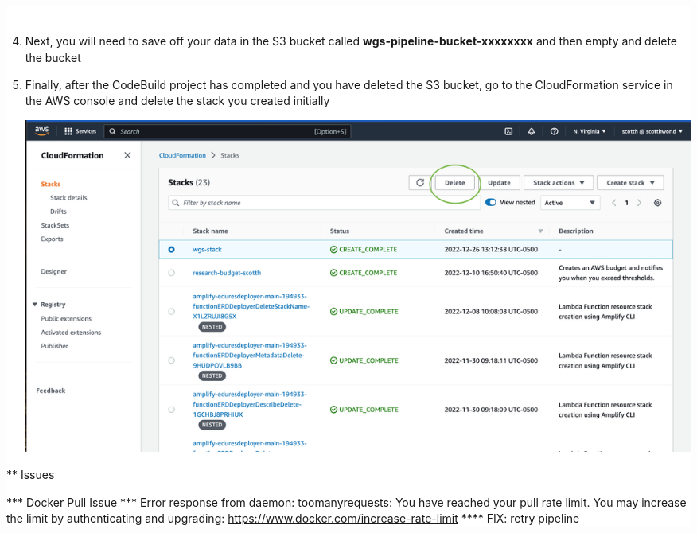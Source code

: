   <br>

4. Next, you will need to save off your data in the S3 bucket called **wgs-pipeline-bucket-xxxxxxxx** and then empty and delete the bucket
5. Finally, after the CodeBuild project has completed and you have deleted the S3 bucket, go to the CloudFormation service in the AWS console and delete the stack you created initially

    ![alt text](../SS/CloudFormation_0.png)

** Issues

*** Docker Pull Issue
*** Error response from daemon: toomanyrequests: You have reached your pull rate limit. You may increase the limit by authenticating and upgrading: https://www.docker.com/increase-rate-limit
**** FIX: retry pipeline
